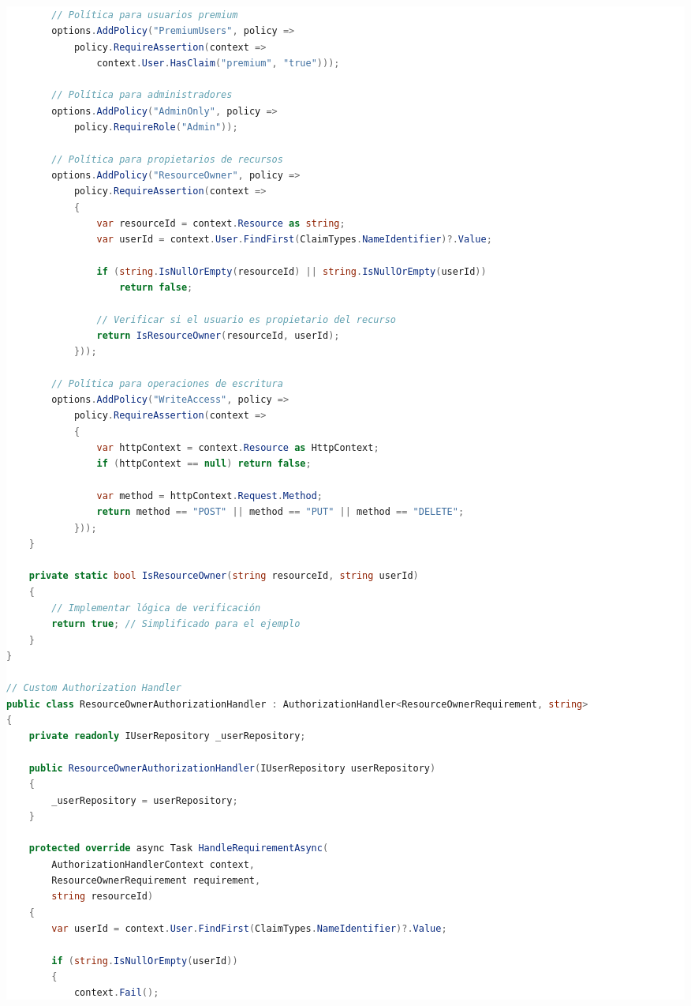 ```csharp
        // Política para usuarios premium
        options.AddPolicy("PremiumUsers", policy =>
            policy.RequireAssertion(context =>
                context.User.HasClaim("premium", "true")));
        
        // Política para administradores
        options.AddPolicy("AdminOnly", policy =>
            policy.RequireRole("Admin"));
        
        // Política para propietarios de recursos
        options.AddPolicy("ResourceOwner", policy =>
            policy.RequireAssertion(context =>
            {
                var resourceId = context.Resource as string;
                var userId = context.User.FindFirst(ClaimTypes.NameIdentifier)?.Value;
                
                if (string.IsNullOrEmpty(resourceId) || string.IsNullOrEmpty(userId))
                    return false;
                
                // Verificar si el usuario es propietario del recurso
                return IsResourceOwner(resourceId, userId);
            }));
        
        // Política para operaciones de escritura
        options.AddPolicy("WriteAccess", policy =>
            policy.RequireAssertion(context =>
            {
                var httpContext = context.Resource as HttpContext;
                if (httpContext == null) return false;
                
                var method = httpContext.Request.Method;
                return method == "POST" || method == "PUT" || method == "DELETE";
            }));
    }
    
    private static bool IsResourceOwner(string resourceId, string userId)
    {
        // Implementar lógica de verificación
        return true; // Simplificado para el ejemplo
    }
}

// Custom Authorization Handler
public class ResourceOwnerAuthorizationHandler : AuthorizationHandler<ResourceOwnerRequirement, string>
{
    private readonly IUserRepository _userRepository;
    
    public ResourceOwnerAuthorizationHandler(IUserRepository userRepository)
    {
        _userRepository = userRepository;
    }
    
    protected override async Task HandleRequirementAsync(
        AuthorizationHandlerContext context,
        ResourceOwnerRequirement requirement,
        string resourceId)
    {
        var userId = context.User.FindFirst(ClaimTypes.NameIdentifier)?.Value;
        
        if (string.IsNullOrEmpty(userId))
        {
            context.Fail();
```